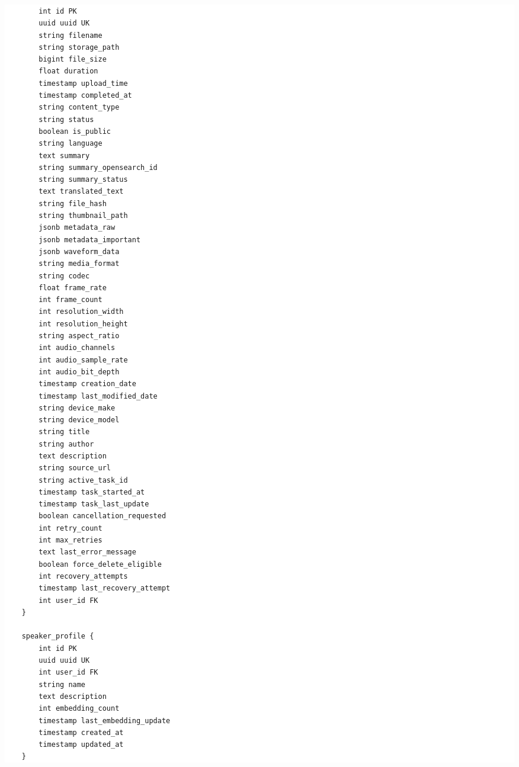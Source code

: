 ```mermaid
        int id PK
        uuid uuid UK
        string filename
        string storage_path
        bigint file_size
        float duration
        timestamp upload_time
        timestamp completed_at
        string content_type
        string status
        boolean is_public
        string language
        text summary
        string summary_opensearch_id
        string summary_status
        text translated_text
        string file_hash
        string thumbnail_path
        jsonb metadata_raw
        jsonb metadata_important
        jsonb waveform_data
        string media_format
        string codec
        float frame_rate
        int frame_count
        int resolution_width
        int resolution_height
        string aspect_ratio
        int audio_channels
        int audio_sample_rate
        int audio_bit_depth
        timestamp creation_date
        timestamp last_modified_date
        string device_make
        string device_model
        string title
        string author
        text description
        string source_url
        string active_task_id
        timestamp task_started_at
        timestamp task_last_update
        boolean cancellation_requested
        int retry_count
        int max_retries
        text last_error_message
        boolean force_delete_eligible
        int recovery_attempts
        timestamp last_recovery_attempt
        int user_id FK
    }

    speaker_profile {
        int id PK
        uuid uuid UK
        int user_id FK
        string name
        text description
        int embedding_count
        timestamp last_embedding_update
        timestamp created_at
        timestamp updated_at
    }
```